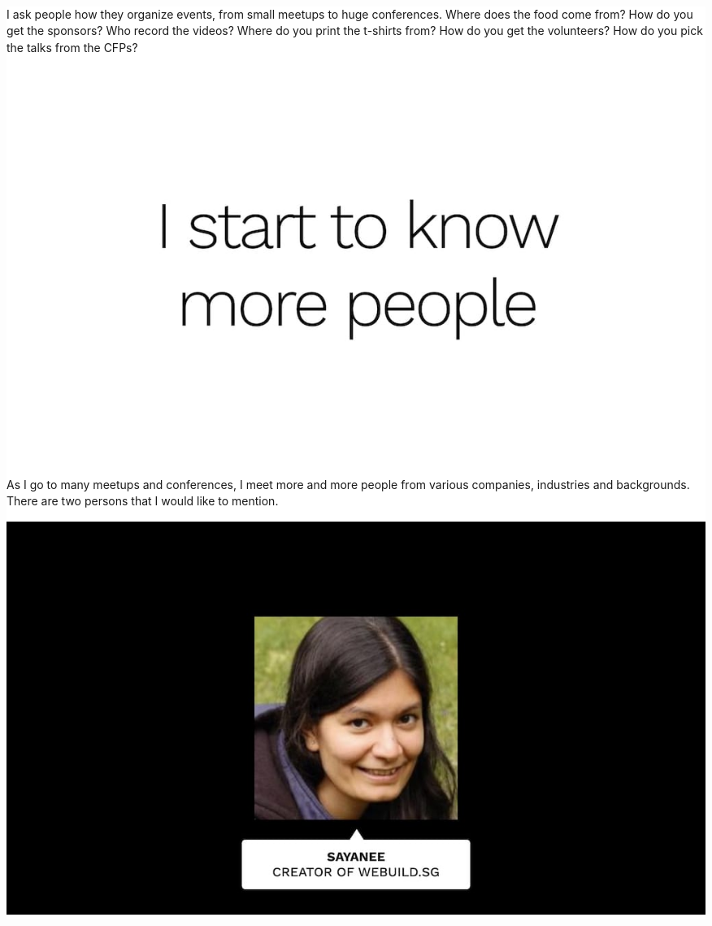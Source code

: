 I ask people how they organize events, from small meetups to huge conferences. Where does the food come from? How do you get the sponsors? Who record the videos? Where do you print the t-shirts from? How do you get the volunteers? How do you pick the talks from the CFPs?

![Bridging Connections - Slide #45](../images/slides/bridging-connections/bridging-connections.045.jpg)

As I go to many meetups and conferences, I meet more and more people from various companies, industries and backgrounds. There are two persons that I would like to mention.

![Bridging Connections - Slide #46](../images/slides/bridging-connections/bridging-connections.046.jpg)
